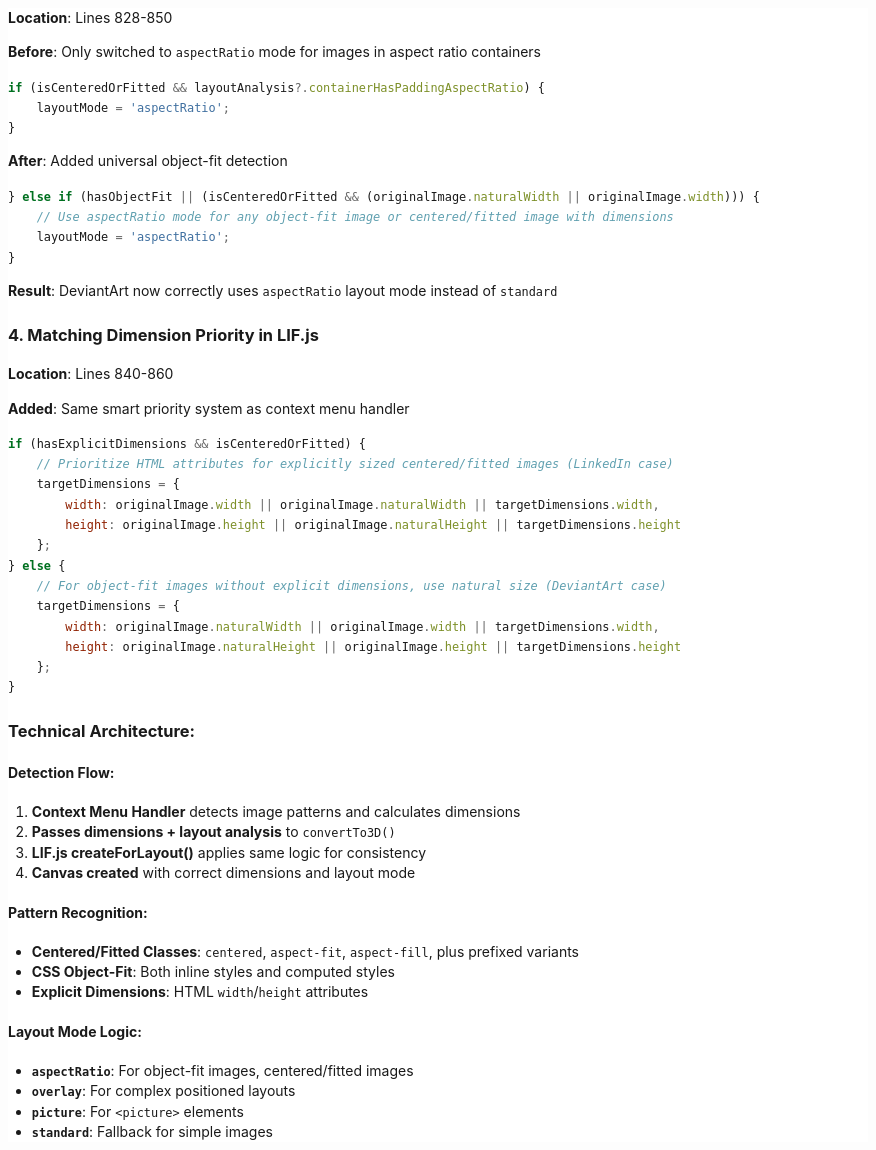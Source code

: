 **Location**: Lines 828-850

**Before**: Only switched to `aspectRatio` mode for images in aspect ratio containers
```javascript
if (isCenteredOrFitted && layoutAnalysis?.containerHasPaddingAspectRatio) {
    layoutMode = 'aspectRatio';
}
```

**After**: Added universal object-fit detection
```javascript
} else if (hasObjectFit || (isCenteredOrFitted && (originalImage.naturalWidth || originalImage.width))) {
    // Use aspectRatio mode for any object-fit image or centered/fitted image with dimensions
    layoutMode = 'aspectRatio';
}
```

**Result**: DeviantArt now correctly uses `aspectRatio` layout mode instead of `standard`

### 4. **Matching Dimension Priority in LIF.js**

**Location**: Lines 840-860

**Added**: Same smart priority system as context menu handler
```javascript
if (hasExplicitDimensions && isCenteredOrFitted) {
    // Prioritize HTML attributes for explicitly sized centered/fitted images (LinkedIn case)
    targetDimensions = {
        width: originalImage.width || originalImage.naturalWidth || targetDimensions.width,
        height: originalImage.height || originalImage.naturalHeight || targetDimensions.height
    };
} else {
    // For object-fit images without explicit dimensions, use natural size (DeviantArt case)
    targetDimensions = {
        width: originalImage.naturalWidth || originalImage.width || targetDimensions.width,
        height: originalImage.naturalHeight || originalImage.height || targetDimensions.height
    };
}
```

### **Technical Architecture:**

#### **Detection Flow:**
1. **Context Menu Handler** detects image patterns and calculates dimensions
2. **Passes dimensions + layout analysis** to `convertTo3D()`
3. **LIF.js createForLayout()** applies same logic for consistency
4. **Canvas created** with correct dimensions and layout mode

#### **Pattern Recognition:**
- **Centered/Fitted Classes**: `centered`, `aspect-fit`, `aspect-fill`, plus prefixed variants
- **CSS Object-Fit**: Both inline styles and computed styles
- **Explicit Dimensions**: HTML `width`/`height` attributes

#### **Layout Mode Logic:**
- **`aspectRatio`**: For object-fit images, centered/fitted images
- **`overlay`**: For complex positioned layouts
- **`picture`**: For `<picture>` elements
- **`standard`**: Fallback for simple images
